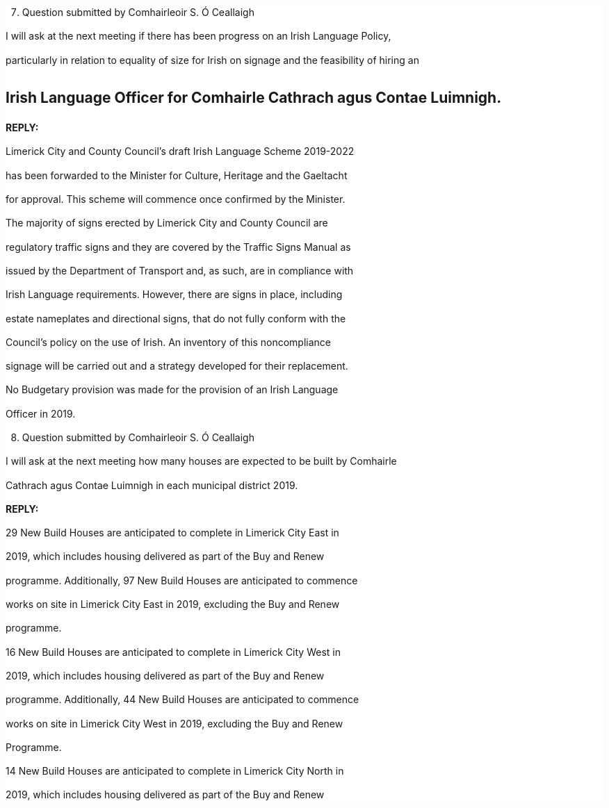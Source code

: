 7. Question submitted by Comhairleoir S. Ó Ceallaigh

I will ask at the next meeting if there has been progress on an Irish Language Policy,

particularly in relation to equality of size for Irish on signage and the feasibility of hiring an

Irish Language Officer for Comhairle Cathrach agus Contae Luimnigh.
---
**REPLY:**

Limerick City and County Council’s draft Irish Language Scheme 2019-2022

has been forwarded to the Minister for Culture, Heritage and the Gaeltacht

for approval. This scheme will commence once confirmed by the Minister.

The majority of signs erected by Limerick City and County Council are

regulatory traffic signs and they are covered by the Traffic Signs Manual as

issued by the Department of Transport and, as such, are in compliance with

Irish Language requirements. However, there are signs in place, including

estate nameplates and directional signs, that do not fully conform with the

Council’s policy on the use of Irish. An inventory of this noncompliance

signage will be carried out and a strategy developed for their replacement.

No Budgetary provision was made for the provision of an Irish Language

Officer in 2019.

8. Question submitted by Comhairleoir S. Ó Ceallaigh

I will ask at the next meeting how many houses are expected to be built by Comhairle

Cathrach agus Contae Luimnigh in each municipal district 2019.

**REPLY:**

29 New Build Houses are anticipated to complete in Limerick City East in

2019, which includes housing delivered as part of the Buy and Renew

programme. Additionally, 97 New Build Houses are anticipated to commence

works on site in Limerick City East in 2019, excluding the Buy and Renew

programme.

16 New Build Houses are anticipated to complete in Limerick City West in

2019, which includes housing delivered as part of the Buy and Renew

programme. Additionally, 44 New Build Houses are anticipated to commence

works on site in Limerick City West in 2019, excluding the Buy and Renew

Programme.

14 New Build Houses are anticipated to complete in Limerick City North in

2019, which includes housing delivered as part of the Buy and Renew
